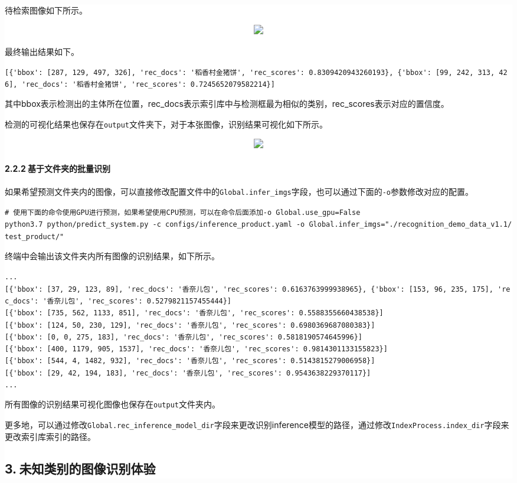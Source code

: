 待检索图像如下所示。

<div align="center">
<img src="../../images/recognition/product_demo/query/daoxiangcunjinzhubing_6.jpg"  width = "400" />
</div>


最终输出结果如下。

```
[{'bbox': [287, 129, 497, 326], 'rec_docs': '稻香村金猪饼', 'rec_scores': 0.8309420943260193}, {'bbox': [99, 242, 313, 426], 'rec_docs': '稻香村金猪饼', 'rec_scores': 0.7245652079582214}]
```

其中bbox表示检测出的主体所在位置，rec_docs表示索引库中与检测框最为相似的类别，rec_scores表示对应的置信度。

检测的可视化结果也保存在`output`文件夹下，对于本张图像，识别结果可视化如下所示。

<div align="center">
<img src="../../images/recognition/product_demo/result/daoxiangcunjinzhubing_6.jpg"  width = "400" />
</div>


<a name="基于文件夹的批量识别"></a>
#### 2.2.2 基于文件夹的批量识别

如果希望预测文件夹内的图像，可以直接修改配置文件中的`Global.infer_imgs`字段，也可以通过下面的`-o`参数修改对应的配置。

```shell
# 使用下面的命令使用GPU进行预测，如果希望使用CPU预测，可以在命令后面添加-o Global.use_gpu=False
python3.7 python/predict_system.py -c configs/inference_product.yaml -o Global.infer_imgs="./recognition_demo_data_v1.1/test_product/"
```

终端中会输出该文件夹内所有图像的识别结果，如下所示。

```
...
[{'bbox': [37, 29, 123, 89], 'rec_docs': '香奈儿包', 'rec_scores': 0.6163763999938965}, {'bbox': [153, 96, 235, 175], 'rec_docs': '香奈儿包', 'rec_scores': 0.5279821157455444}]
[{'bbox': [735, 562, 1133, 851], 'rec_docs': '香奈儿包', 'rec_scores': 0.5588355660438538}]
[{'bbox': [124, 50, 230, 129], 'rec_docs': '香奈儿包', 'rec_scores': 0.6980369687080383}]
[{'bbox': [0, 0, 275, 183], 'rec_docs': '香奈儿包', 'rec_scores': 0.5818190574645996}]
[{'bbox': [400, 1179, 905, 1537], 'rec_docs': '香奈儿包', 'rec_scores': 0.9814301133155823}]
[{'bbox': [544, 4, 1482, 932], 'rec_docs': '香奈儿包', 'rec_scores': 0.5143815279006958}]
[{'bbox': [29, 42, 194, 183], 'rec_docs': '香奈儿包', 'rec_scores': 0.9543638229370117}]
...
```

所有图像的识别结果可视化图像也保存在`output`文件夹内。


更多地，可以通过修改`Global.rec_inference_model_dir`字段来更改识别inference模型的路径，通过修改`IndexProcess.index_dir`字段来更改索引库索引的路径。

<a name="未知类别的图像识别体验"></a>

## 3. 未知类别的图像识别体验
